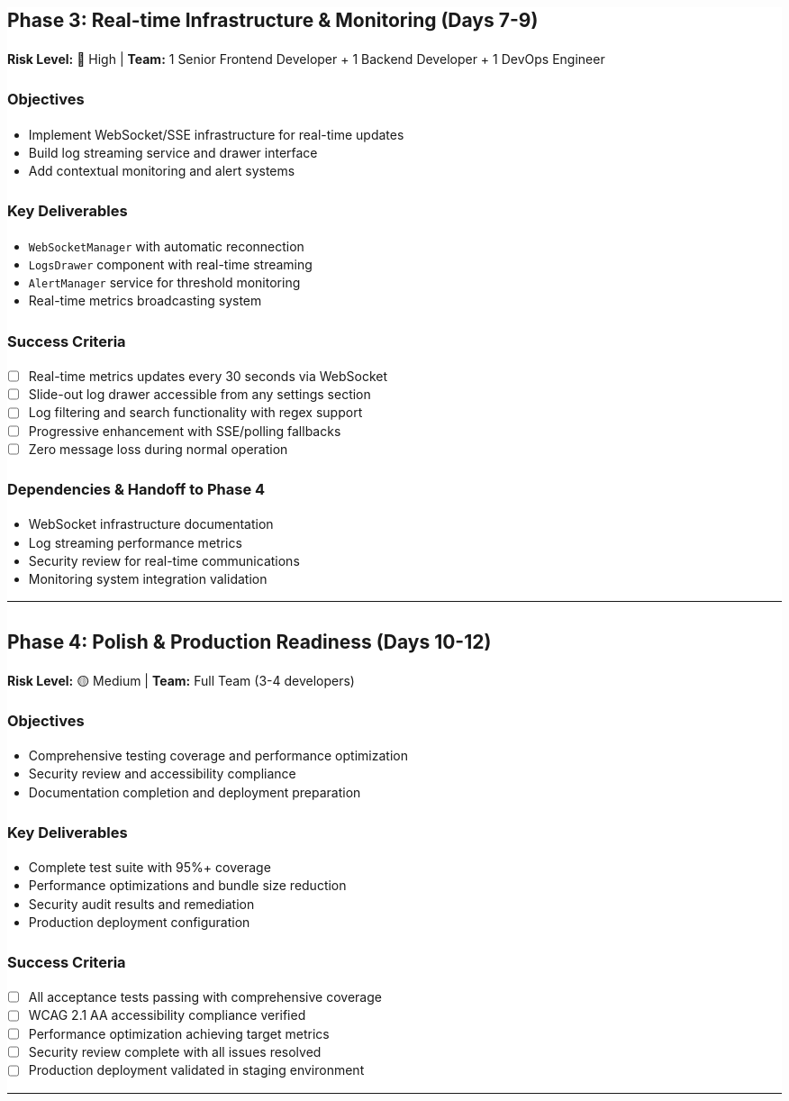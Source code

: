 ## Phase 3: Real-time Infrastructure & Monitoring (Days 7-9)
**Risk Level:** 🔴 High | **Team:** 1 Senior Frontend Developer + 1 Backend Developer + 1 DevOps Engineer

### Objectives
- Implement WebSocket/SSE infrastructure for real-time updates
- Build log streaming service and drawer interface
- Add contextual monitoring and alert systems

### Key Deliverables
- `WebSocketManager` with automatic reconnection
- `LogsDrawer` component with real-time streaming
- `AlertManager` service for threshold monitoring
- Real-time metrics broadcasting system

### Success Criteria
- [ ] Real-time metrics updates every 30 seconds via WebSocket
- [ ] Slide-out log drawer accessible from any settings section
- [ ] Log filtering and search functionality with regex support
- [ ] Progressive enhancement with SSE/polling fallbacks
- [ ] Zero message loss during normal operation

### Dependencies & Handoff to Phase 4
- WebSocket infrastructure documentation
- Log streaming performance metrics
- Security review for real-time communications
- Monitoring system integration validation

---

## Phase 4: Polish & Production Readiness (Days 10-12)
**Risk Level:** 🟡 Medium | **Team:** Full Team (3-4 developers)

### Objectives
- Comprehensive testing coverage and performance optimization
- Security review and accessibility compliance
- Documentation completion and deployment preparation

### Key Deliverables
- Complete test suite with 95%+ coverage
- Performance optimizations and bundle size reduction
- Security audit results and remediation
- Production deployment configuration

### Success Criteria
- [ ] All acceptance tests passing with comprehensive coverage
- [ ] WCAG 2.1 AA accessibility compliance verified
- [ ] Performance optimization achieving target metrics
- [ ] Security review complete with all issues resolved
- [ ] Production deployment validated in staging environment

---